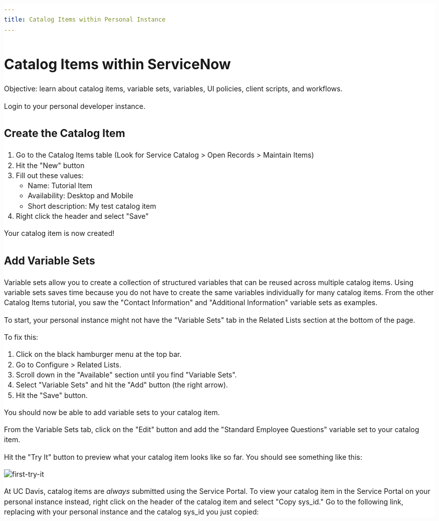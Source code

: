 ```yaml
---
title: Catalog Items within Personal Instance
---
```


# Catalog Items within ServiceNow

Objective: learn about catalog items, variable sets, variables, UI policies, client scripts, and workflows.

Login to your personal developer instance.

## Create the Catalog Item

1. Go to the Catalog Items table (Look for Service Catalog > Open Records > Maintain Items)
2. Hit the "New" button
3. Fill out these values:
    - Name: Tutorial Item
    - Availability: Desktop and Mobile
    - Short description: My test catalog item
4. Right click the header and select "Save"

Your catalog item is now created!

## Add Variable Sets

Variable sets allow you to create a collection of structured variables that can be reused across multiple catalog items. Using variable sets saves time because you do not have to create the same variables individually for many catalog items. From the other Catalog Items tutorial, you saw the "Contact Information" and "Additional Information" variable sets as examples.

To start, your personal instance might not have the "Variable Sets" tab in the Related Lists section at the bottom of the page.

To fix this:

1. Click on the black hamburger menu at the top bar.
2. Go to Configure > Related Lists.
3. Scroll down in the "Available" section until you find "Variable Sets".
4. Select "Variable Sets" and hit the "Add" button (the right arrow).
5. Hit the "Save" button.

You should now be able to add variable sets to your catalog item.

From the Variable Sets tab, click on the "Edit" button and add the "Standard Employee Questions" variable set to your catalog item.

Hit the "Try It" button to preview what your catalog item looks like so far. You should see something like this:

![first-try-it](images/first-try-it.png)

At UC Davis, catalog items are *always* submitted using the Service Portal. To view your catalog item in the Service Portal on your personal instance instead, right click on the header of the catalog item and select "Copy sys_id." 
Go to the following link, replacing with your personal instance and the catalog sys_id you just copied: 
